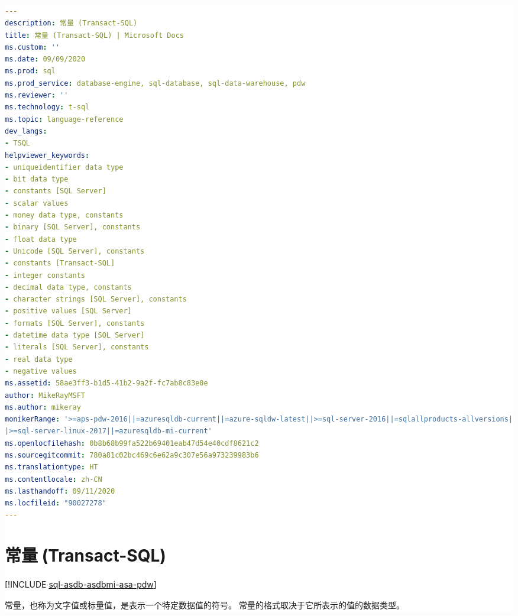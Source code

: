 ```yaml
---
description: 常量 (Transact-SQL)
title: 常量 (Transact-SQL) | Microsoft Docs
ms.custom: ''
ms.date: 09/09/2020
ms.prod: sql
ms.prod_service: database-engine, sql-database, sql-data-warehouse, pdw
ms.reviewer: ''
ms.technology: t-sql
ms.topic: language-reference
dev_langs:
- TSQL
helpviewer_keywords:
- uniqueidentifier data type
- bit data type
- constants [SQL Server]
- scalar values
- money data type, constants
- binary [SQL Server], constants
- float data type
- Unicode [SQL Server], constants
- constants [Transact-SQL]
- integer constants
- decimal data type, constants
- character strings [SQL Server], constants
- positive values [SQL Server]
- formats [SQL Server], constants
- datetime data type [SQL Server]
- literals [SQL Server], constants
- real data type
- negative values
ms.assetid: 58ae3ff3-b1d5-41b2-9a2f-fc7ab8c83e0e
author: MikeRayMSFT
ms.author: mikeray
monikerRange: '>=aps-pdw-2016||=azuresqldb-current||=azure-sqldw-latest||>=sql-server-2016||=sqlallproducts-allversions||>=sql-server-linux-2017||=azuresqldb-mi-current'
ms.openlocfilehash: 0b8b68b99fa522b69401eab47d54e40cdf8621c2
ms.sourcegitcommit: 780a81c02bc469c6e62a9c307e56a973239983b6
ms.translationtype: HT
ms.contentlocale: zh-CN
ms.lasthandoff: 09/11/2020
ms.locfileid: "90027278"
---
```

# <a name="constants-transact-sql"></a>常量 (Transact-SQL)
[!INCLUDE [sql-asdb-asdbmi-asa-pdw](../../includes/applies-to-version/sql-asdb-asdbmi-asa-pdw.md)]

常量，也称为文字值或标量值，是表示一个特定数据值的符号。 常量的格式取决于它所表示的值的数据类型。
  